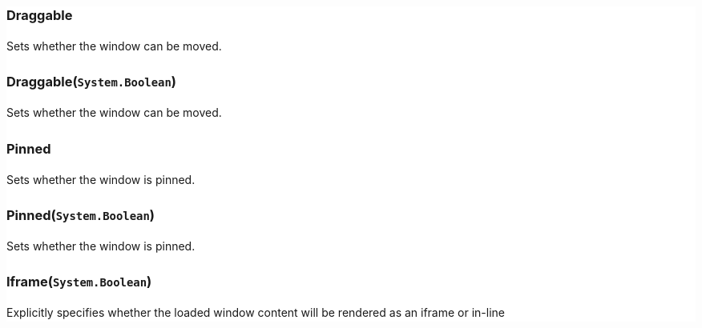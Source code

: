 
### Draggable
Sets whether the window can be moved.





### Draggable(`System.Boolean`)
Sets whether the window can be moved.





### Pinned
Sets whether the window is pinned.





### Pinned(`System.Boolean`)
Sets whether the window is pinned.





### Iframe(`System.Boolean`)
Explicitly specifies whether the loaded window content will be rendered as an iframe or in-line






